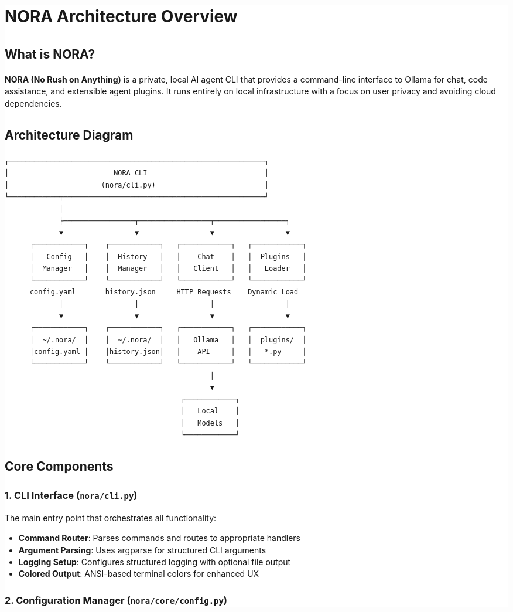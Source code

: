 # NORA Architecture Overview

## What is NORA?

**NORA (No Rush on Anything)** is a private, local AI agent CLI that provides a command-line interface to Ollama for chat, code assistance, and extensible agent plugins. It runs entirely on local infrastructure with a focus on user privacy and avoiding cloud dependencies.

## Architecture Diagram

```
┌─────────────────────────────────────────────────────────────┐
│                         NORA CLI                            │
│                      (nora/cli.py)                          │
└────────────┬────────────────────────────────────────────────┘
             │
             ├─────────────────┬─────────────────┬─────────────────┐
             ▼                 ▼                 ▼                 ▼
      ┌────────────┐    ┌────────────┐   ┌────────────┐   ┌────────────┐
      │   Config   │    │  History   │   │    Chat    │   │  Plugins   │
      │  Manager   │    │  Manager   │   │   Client   │   │   Loader   │
      └────────────┘    └────────────┘   └────────────┘   └────────────┘
      config.yaml       history.json     HTTP Requests    Dynamic Load
             │                 │                 │                 │
             ▼                 ▼                 ▼                 ▼
      ┌────────────┐    ┌────────────┐   ┌────────────┐   ┌────────────┐
      │  ~/.nora/  │    │  ~/.nora/  │   │   Ollama   │   │  plugins/  │
      │config.yaml │    │history.json│   │    API     │   │   *.py     │
      └────────────┘    └────────────┘   └────────────┘   └────────────┘
                                                 │
                                                 ▼
                                          ┌────────────┐
                                          │   Local    │
                                          │   Models   │
                                          └────────────┘
```

## Core Components

### 1. CLI Interface (`nora/cli.py`)

The main entry point that orchestrates all functionality:

- **Command Router**: Parses commands and routes to appropriate handlers
- **Argument Parsing**: Uses argparse for structured CLI arguments
- **Logging Setup**: Configures structured logging with optional file output
- **Colored Output**: ANSI-based terminal colors for enhanced UX

### 2. Configuration Manager (`nora/core/config.py`)
